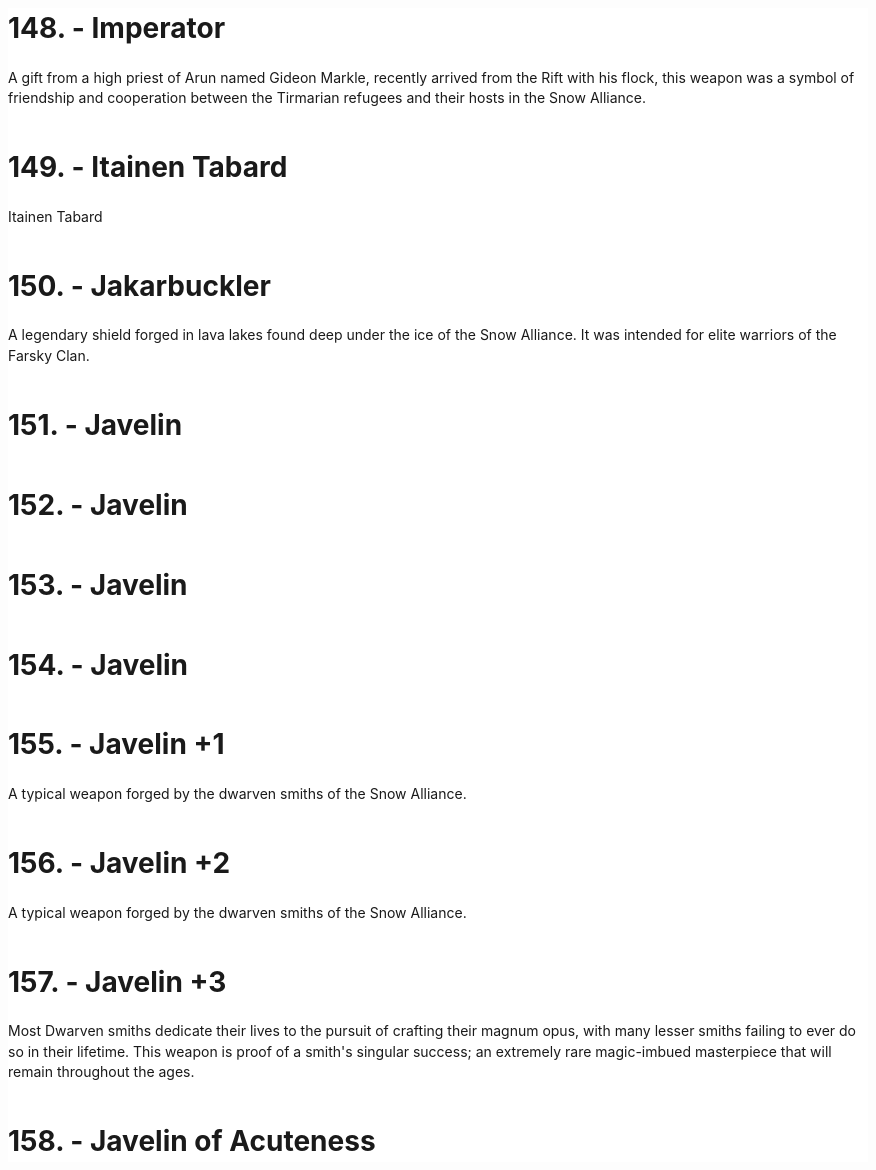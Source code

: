 # 148. - Imperator

A gift from a high priest of Arun named Gideon Markle, recently arrived from the Rift with his flock, this weapon was a symbol of friendship and cooperation between the Tirmarian refugees and their hosts in the Snow Alliance.

# 149. - Itainen Tabard

Itainen Tabard

# 150. - Jakarbuckler

A legendary shield forged in lava lakes found deep under the ice of the Snow Alliance. It was intended for elite warriors of the Farsky Clan.

# 151. - Javelin



# 152. - Javelin



# 153. - Javelin



# 154. - Javelin



# 155. - Javelin +1

A typical weapon forged by the dwarven smiths of the Snow Alliance.

# 156. - Javelin +2

A typical weapon forged by the dwarven smiths of the Snow Alliance.

# 157. - Javelin +3

Most Dwarven smiths dedicate their lives to the pursuit of crafting their magnum opus, with many lesser smiths failing to ever do so in their lifetime. This weapon is proof of a smith's singular success; an extremely rare magic-imbued masterpiece that will remain throughout the ages.

# 158. - Javelin of Acuteness
